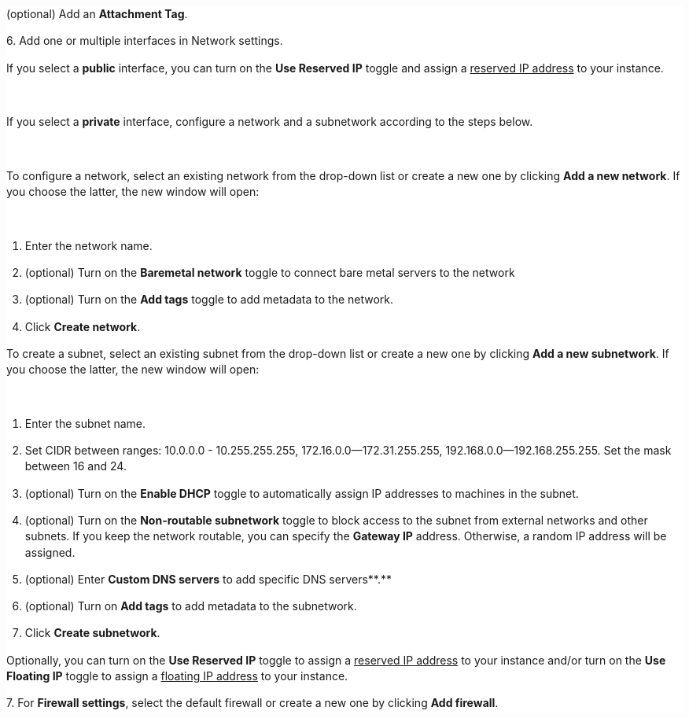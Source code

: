 (optional) Add an **Attachment Tag**.

6. Add one or multiple interfaces in Network settings.

If you select a **public** interface, you can turn on the **Use Reserved IP** toggle and assign a <a href=“https://gcore.com/docs/cloud/networking/ip-address/create-and-configure-a-reserved-ip-address” target="_blank">reserved IP address</a> to your instance.

<img src="https://assets.gcore.pro/docs/cloud/virtual-instances/create/6-public-network-selected.png" alt="" width=80%>

If you select a **private** interface, configure a network and a subnetwork according to the steps below. 

<img src="https://assets.gcore.pro/docs/cloud/virtual-instances/create/7-private-network-selected.jpg" alt="" width=80%>

To configure a network, select an existing network from the drop-down list or create a new one by clicking **Add a new network**. If you choose the latter, the new window will open:

<img src="https://assets.gcore.pro/docs/cloud/virtual-instances/create/8-create-network-window.png" alt="" width=80%>

1) Enter the network name.

2) (optional) Turn on the **Baremetal network** toggle to connect bare metal servers to the network

3) (optional) Turn on the **Add tags** toggle to add metadata to the network.

4) Click **Create network**.

To create a subnet, select an existing subnet from the drop-down list or create a new one by clicking **Add a new subnetwork**. If you choose the latter, the new window will open:

<img src="https://assets.gcore.pro/docs/cloud/virtual-instances/create/9-create-subnetwork-window.png" alt="" width=80%>

1) Enter the subnet name.

2) Set CIDR between ranges: 10.0.0.0 - 10.255.255.255, 172.16.0.0—172.31.255.255, 192.168.0.0—192.168.255.255. Set the mask between 16 and 24.

3) (optional) Turn on the **Enable DHCP** toggle to automatically assign IP addresses to machines in the subnet.

4) (optional) Turn on the **Non-routable subnetwork** toggle to block access to the subnet from external networks and other subnets. If you keep the network routable, you can specify the **Gateway IP** address. Otherwise, a random IP address will be assigned.

5) (optional) Enter **Custom DNS servers** to add specific DNS servers**.**

6) (optional) Turn on **Add tags** to add metadata to the subnetwork.

7) Click **Create subnetwork**.

Optionally, you can turn on the **Use Reserved IP** toggle to assign a <a href=“https://gcore.com/docs/cloud/networking/ip-address/create-and-configure-a-reserved-ip-address” target="_blank">reserved IP address</a> to your instance and/or turn on the **Use Floating IP** toggle to assign a <a href=“https://gcore.com/docs/cloud/networking/ip-address/create-and-configure-a-floating-ip-address” target="_blank">floating IP address</a> to your instance.

7. For **Firewall settings**, select the default firewall or create a new one by clicking **Add firewall**.
